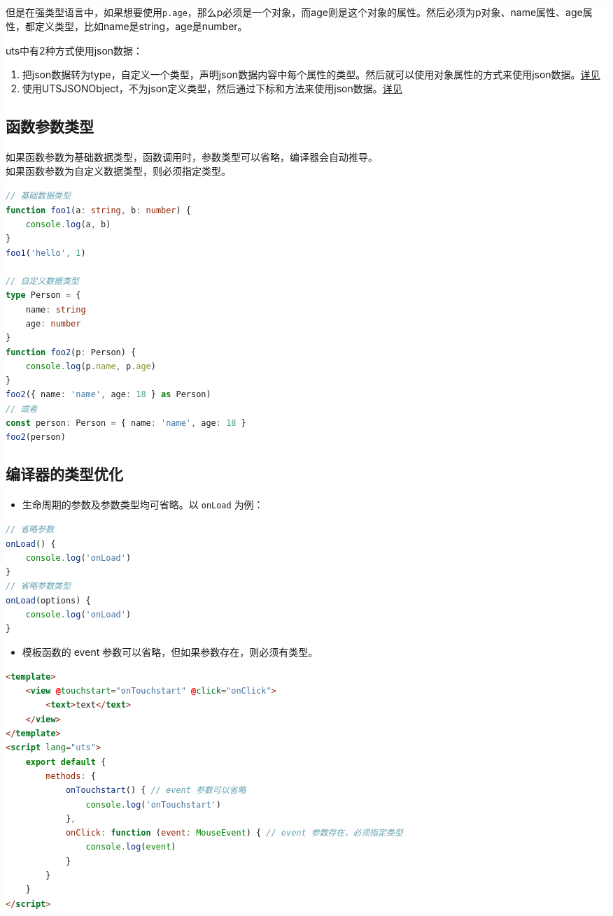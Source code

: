但是在强类型语言中，如果想要使用`p.age`，那么p必须是一个对象，而age则是这个对象的属性。然后必须为p对象、name属性、age属性，都定义类型，比如name是string，age是number。

uts中有2种方式使用json数据：
1. 把json数据转为type，自定义一个类型，声明json数据内容中每个属性的类型。然后就可以使用对象属性的方式来使用json数据。[详见](../uts/data-type.md#type)
2. 使用UTSJSONObject，不为json定义类型，然后通过下标和方法来使用json数据。[详见](../uts/data-type.md#ustjsonobject)

## 函数参数类型

如果函数参数为基础数据类型，函数调用时，参数类型可以省略，编译器会自动推导。\
如果函数参数为自定义数据类型，则必须指定类型。

```ts
// 基础数据类型
function foo1(a: string, b: number) {
	console.log(a, b)
}
foo1('hello', 1)

// 自定义数据类型
type Person = {
	name: string
	age: number
}
function foo2(p: Person) {
	console.log(p.name, p.age)
}
foo2({ name: 'name', age: 18 } as Person)
// 或者
const person: Person = { name: 'name', age: 18 }
foo2(person)
```

## 编译器的类型优化

- 生命周期的参数及参数类型均可省略。以 `onLoad` 为例：
```ts
// 省略参数
onLoad() {
	console.log('onLoad')
}
// 省略参数类型
onLoad(options) {
	console.log('onLoad')
}
```
- 模板函数的 event 参数可以省略，但如果参数存在，则必须有类型。
```html
<template>
	<view @touchstart="onTouchstart" @click="onClick">
		<text>text</text>
	</view>
</template>
<script lang="uts">
	export default {
		methods: {
			onTouchstart() { // event 参数可以省略
				console.log('onTouchstart')
			},
			onClick: function (event: MouseEvent) { // event 参数存在，必须指定类型
				console.log(event)
			}
		}
	}
</script>
```